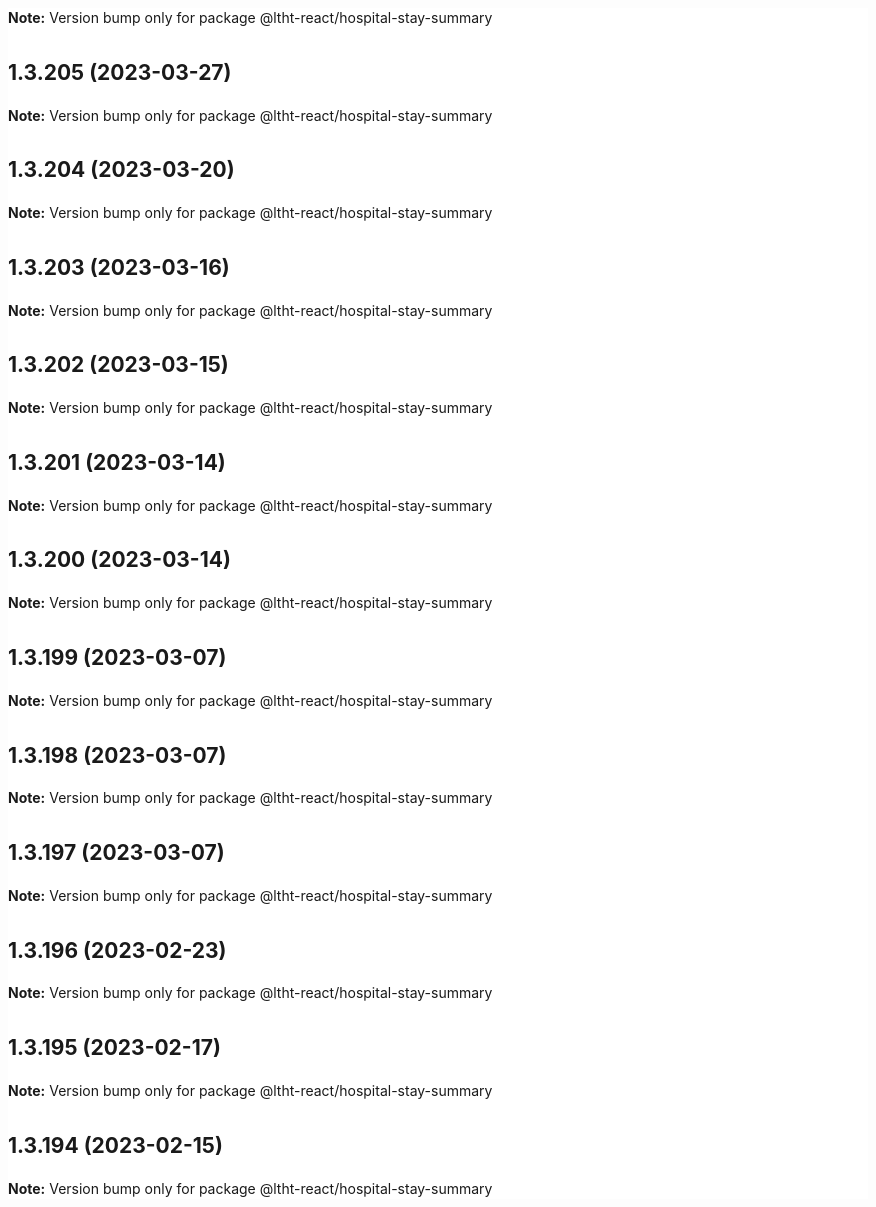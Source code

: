 **Note:** Version bump only for package @ltht-react/hospital-stay-summary

## 1.3.205 (2023-03-27)

**Note:** Version bump only for package @ltht-react/hospital-stay-summary

## 1.3.204 (2023-03-20)

**Note:** Version bump only for package @ltht-react/hospital-stay-summary

## 1.3.203 (2023-03-16)

**Note:** Version bump only for package @ltht-react/hospital-stay-summary

## 1.3.202 (2023-03-15)

**Note:** Version bump only for package @ltht-react/hospital-stay-summary

## 1.3.201 (2023-03-14)

**Note:** Version bump only for package @ltht-react/hospital-stay-summary

## 1.3.200 (2023-03-14)

**Note:** Version bump only for package @ltht-react/hospital-stay-summary

## 1.3.199 (2023-03-07)

**Note:** Version bump only for package @ltht-react/hospital-stay-summary

## 1.3.198 (2023-03-07)

**Note:** Version bump only for package @ltht-react/hospital-stay-summary

## 1.3.197 (2023-03-07)

**Note:** Version bump only for package @ltht-react/hospital-stay-summary

## 1.3.196 (2023-02-23)

**Note:** Version bump only for package @ltht-react/hospital-stay-summary

## 1.3.195 (2023-02-17)

**Note:** Version bump only for package @ltht-react/hospital-stay-summary

## 1.3.194 (2023-02-15)

**Note:** Version bump only for package @ltht-react/hospital-stay-summary
